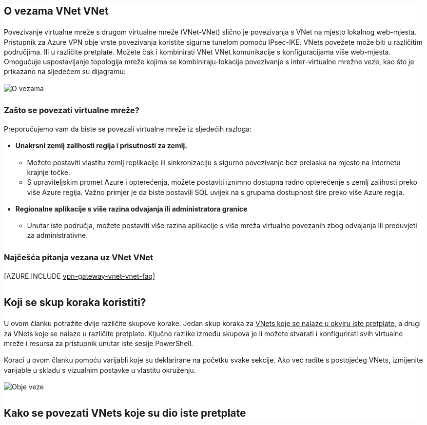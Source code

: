 
## <a name="about-vnet-to-vnet-connections"></a>O vezama VNet VNet

Povezivanje virtualne mreže s drugom virtualne mreže (VNet-VNet) slično je povezivanja s VNet na mjesto lokalnog web-mjesta. Pristupnik za Azure VPN obje vrste povezivanja koristite sigurne tunelom pomoću IPsec-IKE. VNets povežete može biti u različitim područjima. Ili u različite pretplate. Možete čak i kombinirati VNet VNet komunikacije s konfiguracijama više web-mjesta. Omogućuje uspostavljanje topologija mreže kojima se kombiniraju-lokacija povezivanje s inter-virtualne mrežne veze, kao što je prikazano na sljedećem su dijagramu:


![O vezama](./media/vpn-gateway-vnet-vnet-rm-ps/aboutconnections.png)
 
### <a name="why-connect-virtual-networks"></a>Zašto se povezati virtualne mreže?

Preporučujemo vam da biste se povezali virtualne mreže iz sljedećih razloga:

- **Unakrsni zemlj zalihosti regija i prisutnosti za zemlj.**
    - Možete postaviti vlastitu zemlj replikacije ili sinkronizaciju s sigurno povezivanje bez prelaska na mjesto na Internetu krajnje točke.
    - S upraviteljskim promet Azure i opterećenja, možete postaviti iznimno dostupna radno opterećenje s zemlj zalihosti preko više Azure regija. Važno primjer je da biste postavili SQL uvijek na s grupama dostupnost šire preko više Azure regija.

- **Regionalne aplikacije s više razina odvajanja ili administratora granice**
    - Unutar iste područja, možete postaviti više razina aplikacije s više mreža virtualne povezanih zbog odvajanja ili preduvjeti za administrativne.


### <a name="vnet-to-vnet-faq"></a>Najčešća pitanja vezana uz VNet VNet

[AZURE.INCLUDE [vpn-gateway-vnet-vnet-faq](../../includes/vpn-gateway-vnet-vnet-faq-include.md)] 


## <a name="which-set-of-steps-should-i-use"></a>Koji se skup koraka koristiti?

U ovom članku potražite dvije različite skupove korake. Jedan skup koraka za [VNets koje se nalaze u okviru iste pretplate](#samesub), a drugi za [VNets koje se nalaze u različite pretplate](#difsub). Ključne razlike između skupova je li možete stvarati i konfigurirati svih virtualne mreže i resursa za pristupnik unutar iste sesije PowerShell.

Koraci u ovom članku pomoću varijabli koje su deklarirane na početku svake sekcije. Ako već radite s postojećeg VNets, izmijenite varijable u skladu s vizualnim postavke u vlastitu okruženju. 

![Obje veze](./media/vpn-gateway-vnet-vnet-rm-ps/differentsubscription.png)


## <a name="samesub"></a>Kako se povezati VNets koje su dio iste pretplate
